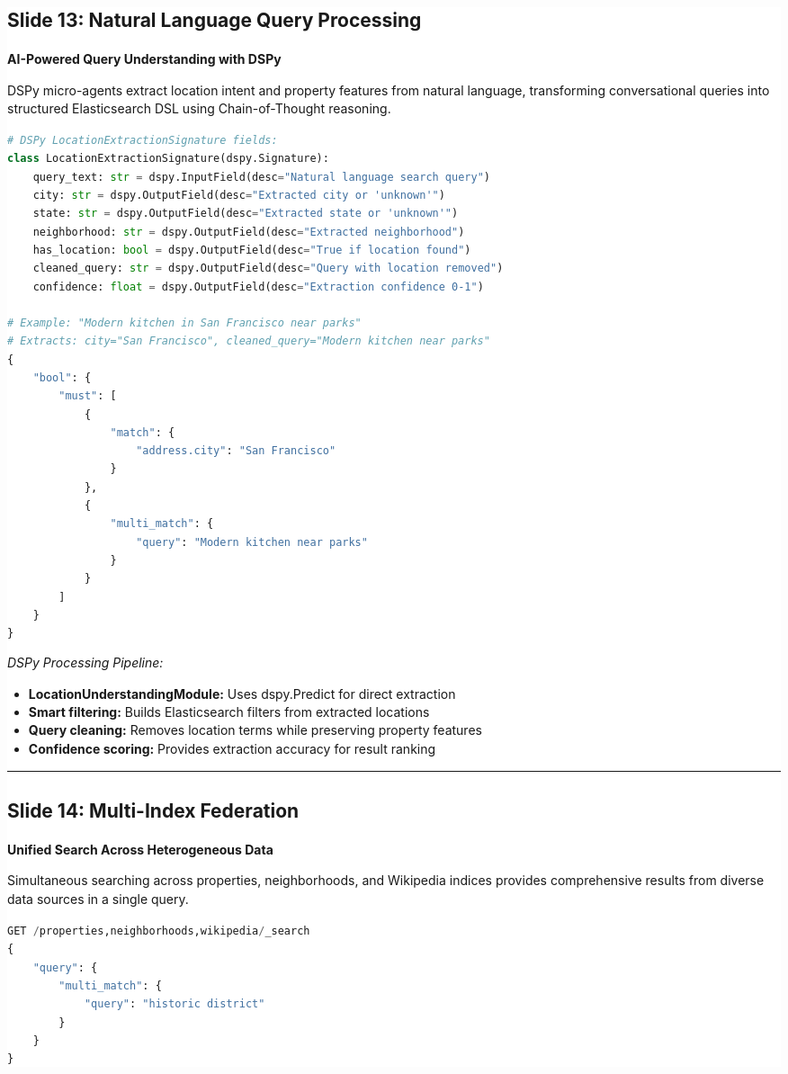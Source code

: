 
## Slide 13: Natural Language Query Processing
**AI-Powered Query Understanding with DSPy**

DSPy micro-agents extract location intent and property features from natural language, transforming conversational queries into structured Elasticsearch DSL using Chain-of-Thought reasoning.

```python
# DSPy LocationExtractionSignature fields:
class LocationExtractionSignature(dspy.Signature):
    query_text: str = dspy.InputField(desc="Natural language search query")
    city: str = dspy.OutputField(desc="Extracted city or 'unknown'")
    state: str = dspy.OutputField(desc="Extracted state or 'unknown'")
    neighborhood: str = dspy.OutputField(desc="Extracted neighborhood")
    has_location: bool = dspy.OutputField(desc="True if location found")
    cleaned_query: str = dspy.OutputField(desc="Query with location removed")
    confidence: float = dspy.OutputField(desc="Extraction confidence 0-1")

# Example: "Modern kitchen in San Francisco near parks"
# Extracts: city="San Francisco", cleaned_query="Modern kitchen near parks"
{
    "bool": {
        "must": [
            {
                "match": {
                    "address.city": "San Francisco"
                }
            },
            {
                "multi_match": {
                    "query": "Modern kitchen near parks"
                }
            }
        ]
    }
}
```

*DSPy Processing Pipeline:*
- **LocationUnderstandingModule:** Uses dspy.Predict for direct extraction
- **Smart filtering:** Builds Elasticsearch filters from extracted locations
- **Query cleaning:** Removes location terms while preserving property features
- **Confidence scoring:** Provides extraction accuracy for result ranking

---

## Slide 14: Multi-Index Federation
**Unified Search Across Heterogeneous Data**

Simultaneous searching across properties, neighborhoods, and Wikipedia indices provides comprehensive results from diverse data sources in a single query.

```python
GET /properties,neighborhoods,wikipedia/_search
{
    "query": {
        "multi_match": {
            "query": "historic district"
        }
    }
}
```
